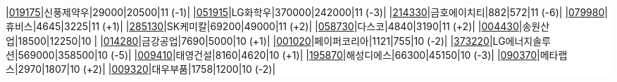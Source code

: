 |[019175](https://finance.daum.net/quotes/A019175)|신풍제약우|29000|20500|11 (-1)|
|[051915](https://finance.daum.net/quotes/A051915)|LG화학우|370000|242000|11 (-3)|
|[214330](https://finance.daum.net/quotes/A214330)|금호에이치티|882|572|11 (-6)|
|[079980](https://finance.daum.net/quotes/A079980)|휴비스|4645|3225|11 (+1)|
|[285130](https://finance.daum.net/quotes/A285130)|SK케미칼|69200|49000|11 (+2)|
|[058730](https://finance.daum.net/quotes/A058730)|다스코|4840|3190|11 (+2)|
|[004430](https://finance.daum.net/quotes/A004430)|송원산업|18500|12250|10 |
|[014280](https://finance.daum.net/quotes/A014280)|금강공업|7690|5000|10 (+1)|
|[001020](https://finance.daum.net/quotes/A001020)|페이퍼코리아|1121|755|10 (-2)|
|[373220](https://finance.daum.net/quotes/A373220)|LG에너지솔루션|569000|358500|10 (-5)|
|[009410](https://finance.daum.net/quotes/A009410)|태영건설|8160|4620|10 (+1)|
|[195870](https://finance.daum.net/quotes/A195870)|해성디에스|66300|45150|10 (-3)|
|[090370](https://finance.daum.net/quotes/A090370)|메타랩스|2970|1807|10 (+2)|
|[009320](https://finance.daum.net/quotes/A009320)|대우부품|1758|1200|10 (-2)|
